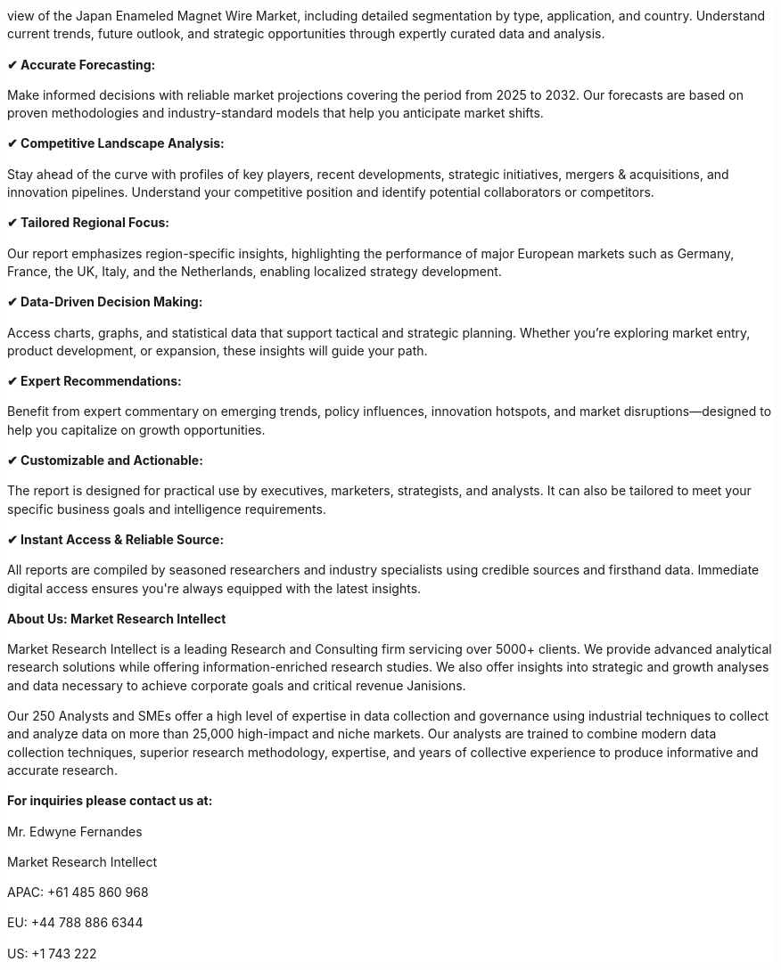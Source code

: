view of the Japan Enameled Magnet Wire Market, including detailed segmentation by type, application, and country. Understand current trends, future outlook, and strategic opportunities through expertly curated data and analysis.</p><p><strong>✔ Accurate Forecasting:</strong></p><p>Make informed decisions with reliable market projections covering the period from 2025 to 2032. Our forecasts are based on proven methodologies and industry-standard models that help you anticipate market shifts.</p><p><strong>✔ Competitive Landscape Analysis:</strong></p><p>Stay ahead of the curve with profiles of key players, recent developments, strategic initiatives, mergers &amp; acquisitions, and innovation pipelines. Understand your competitive position and identify potential collaborators or competitors.</p><p><strong>✔ Tailored Regional Focus:</strong></p><p>Our report emphasizes region-specific insights, highlighting the performance of major European markets such as Germany, France, the UK, Italy, and the Netherlands, enabling localized strategy development.</p><p><strong>✔ Data-Driven Decision Making:</strong></p><p>Access charts, graphs, and statistical data that support tactical and strategic planning. Whether you&rsquo;re exploring market entry, product development, or expansion, these insights will guide your path.</p><p><strong>✔ Expert Recommendations:</strong></p><p>Benefit from expert commentary on emerging trends, policy influences, innovation hotspots, and market disruptions&mdash;designed to help you capitalize on growth opportunities.</p><p><strong>✔ Customizable and Actionable:</strong></p><p>The report is designed for practical use by executives, marketers, strategists, and analysts. It can also be tailored to meet your specific business goals and intelligence requirements.</p><p><strong>✔ Instant Access &amp; Reliable Source:</strong></p><p>All reports are compiled by seasoned researchers and industry specialists using credible sources and firsthand data. Immediate digital access ensures you're always equipped with the latest insights.</p><p><strong><span class="font-[700]">About Us: Market Research Intellect</span></strong></p><p><span class="">Market Research Intellect is a leading Research and Consulting firm servicing over 5000+ clients. We provide advanced analytical research solutions while offering information-enriched research studies.&nbsp;</span>We also offer insights into strategic and growth analyses and data necessary to achieve corporate goals and critical revenue Janisions.</p><p><span class="">Our 250 Analysts and SMEs offer a high level of expertise in data collection and governance using industrial techniques to collect and analyze data on more than 25,000 high-impact and niche markets. Our analysts are trained to combine modern data collection techniques, superior research methodology, expertise, and years of collective experience to produce informative and accurate research.</span></p><p><strong>For inquiries please contact us at:</strong></p><p>Mr. Edwyne Fernandes</p><p>Market Research Intellect</p><p>APAC: +61 485 860 968</p><p>EU: +44 788 886 6344</p><p>US: +1 743 222